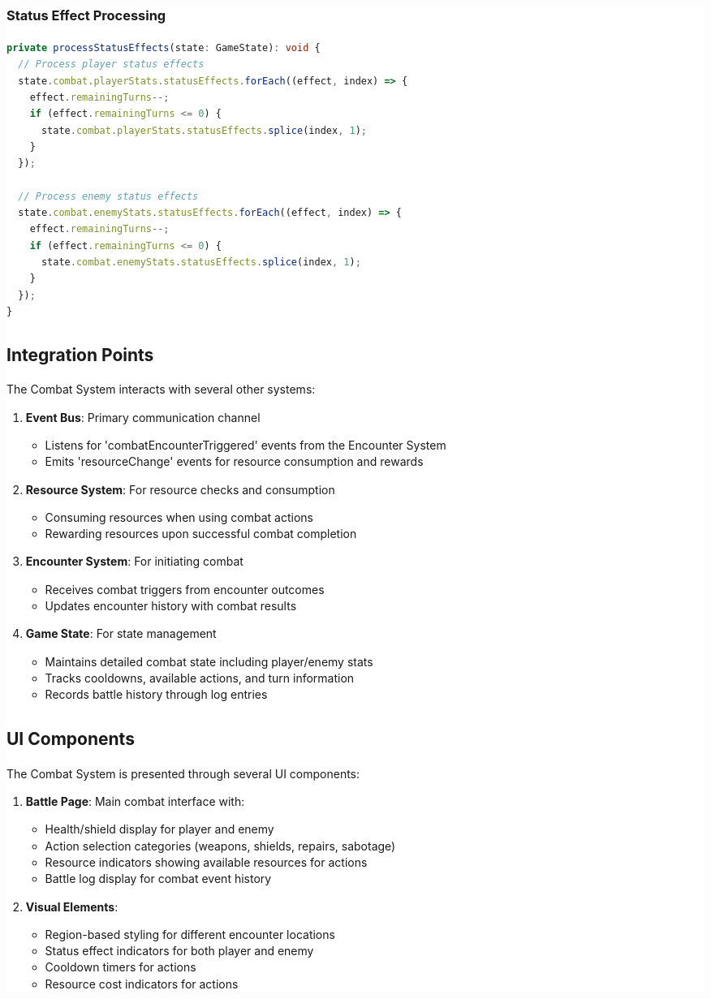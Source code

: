 ### Status Effect Processing
```typescript
private processStatusEffects(state: GameState): void {
  // Process player status effects
  state.combat.playerStats.statusEffects.forEach((effect, index) => {
    effect.remainingTurns--;
    if (effect.remainingTurns <= 0) {
      state.combat.playerStats.statusEffects.splice(index, 1);
    }
  });
  
  // Process enemy status effects
  state.combat.enemyStats.statusEffects.forEach((effect, index) => {
    effect.remainingTurns--;
    if (effect.remainingTurns <= 0) {
      state.combat.enemyStats.statusEffects.splice(index, 1);
    }
  });
}
```

## Integration Points

The Combat System interacts with several other systems:

1. **Event Bus**: Primary communication channel
   - Listens for 'combatEncounterTriggered' events from the Encounter System
   - Emits 'resourceChange' events for resource consumption and rewards

2. **Resource System**: For resource checks and consumption
   - Consuming resources when using combat actions
   - Rewarding resources upon successful combat completion

3. **Encounter System**: For initiating combat
   - Receives combat triggers from encounter outcomes
   - Updates encounter history with combat results

4. **Game State**: For state management
   - Maintains detailed combat state including player/enemy stats
   - Tracks cooldowns, available actions, and turn information
   - Records battle history through log entries

## UI Components

The Combat System is presented through several UI components:

1. **Battle Page**: Main combat interface with:
   - Health/shield display for player and enemy
   - Action selection categories (weapons, shields, repairs, sabotage)
   - Resource indicators showing available resources for actions
   - Battle log display for combat event history

2. **Visual Elements**:
   - Region-based styling for different encounter locations
   - Status effect indicators for both player and enemy
   - Cooldown timers for actions
   - Resource cost indicators for actions
